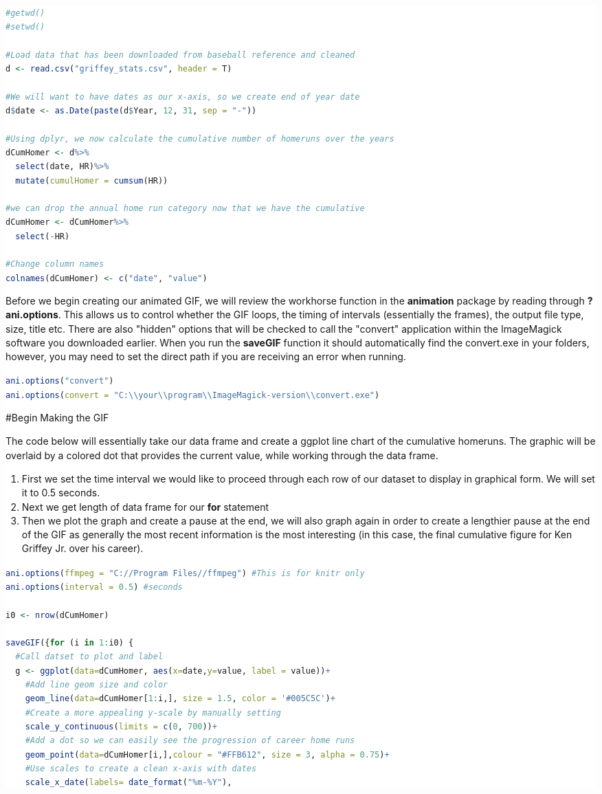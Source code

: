 
```r
#getwd()
#setwd()

#Load data that has been downloaded from baseball reference and cleaned
d <- read.csv("griffey_stats.csv", header = T)

#We will want to have dates as our x-axis, so we create end of year date
d$date <- as.Date(paste(d$Year, 12, 31, sep = "-"))

#Using dplyr, we now calculate the cumulative number of homeruns over the years
dCumHomer <- d%>%
  select(date, HR)%>%
  mutate(cumulHomer = cumsum(HR))

#we can drop the annual home run category now that we have the cumulative
dCumHomer <- dCumHomer%>%
  select(-HR)

#Change column names 
colnames(dCumHomer) <- c("date", "value")  
```

Before we begin creating our animated GIF, we will review the workhorse function in the **animation** package by reading through **?ani.options**. This allows us to control whether the GIF loops, the timing of intervals (essentially the frames), the output file type, size, title etc. There are also "hidden" options that will be checked to call the "convert" application within the ImageMagick software you downloaded earlier. When you run the **saveGIF** function it should automatically find the convert.exe in your folders, however, you may need to set the direct path if you are receiving an error when running. 


```r
ani.options("convert")
ani.options(convert = "C:\\your\\program\\ImageMagick-version\\convert.exe")
```

#Begin Making the GIF

The code below will essentially take our data frame and create a ggplot line chart of the cumulative homeruns. The graphic will be overlaid by a colored dot that provides the current value, while working through the data frame. 

1. First we set the time interval we would like to proceed through each row of our dataset to display in graphical form. We will set it to 0.5 seconds.
2. Next we get length of data frame for our **for** statement
3. Then we plot the graph and create a pause at the end, we will also graph again in order to create a lengthier pause at the end of the GIF as generally the most recent information is the most interesting (in this case, the final cumulative figure for Ken Griffey Jr. over his career).


```r
ani.options(ffmpeg = "C://Program Files//ffmpeg") #This is for knitr only
ani.options(interval = 0.5) #seconds

i0 <- nrow(dCumHomer)

saveGIF({for (i in 1:i0) {
  #Call datset to plot and label
  g <- ggplot(data=dCumHomer, aes(x=date,y=value, label = value))+
    #Add line geom size and color
    geom_line(data=dCumHomer[1:i,], size = 1.5, color = '#005C5C')+
    #Create a more appealing y-scale by manually setting
    scale_y_continuous(limits = c(0, 700))+ 
    #Add a dot so we can easily see the progression of career home runs
    geom_point(data=dCumHomer[i,],colour = "#FFB612", size = 3, alpha = 0.75)+
    #Use scales to create a clean x-axis with dates
    scale_x_date(labels= date_format("%m-%Y"),
```

[1]: http://www.imagemagick.org/script/history.php
[2]: http://www.baseball-reference.com/players/g/griffke02.shtml
[3]: https://www.google.com/fonts/
[4]: http://cadsondemak.com/